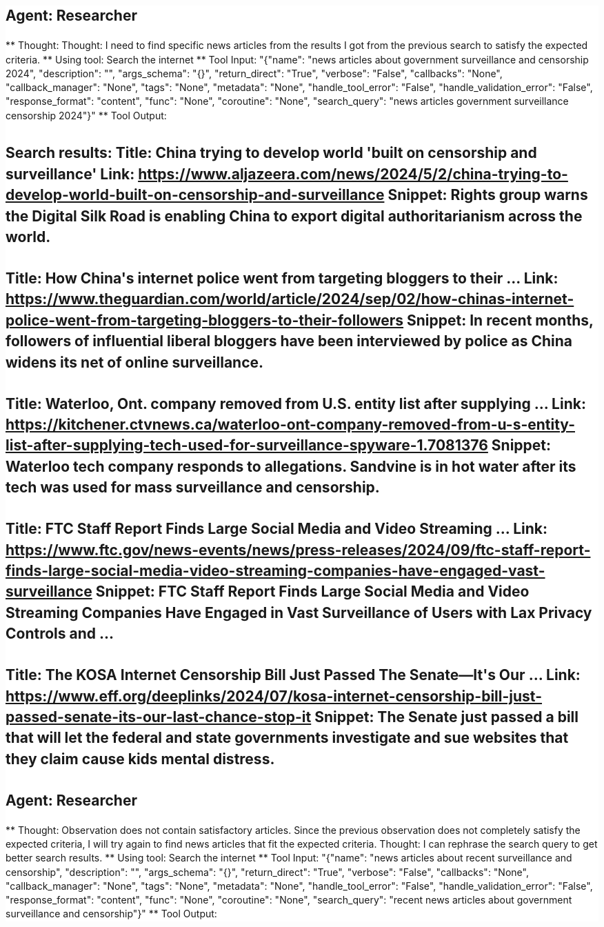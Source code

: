 

## Agent: Researcher
** Thought: Thought: I need to find specific news articles from the results I got from the previous search to satisfy the expected criteria.
** Using tool: Search the internet
** Tool Input:
"{\"name\": \"news articles about government surveillance and censorship 2024\", \"description\": \"\", \"args_schema\": \"{}\", \"return_direct\": \"True\", \"verbose\": \"False\", \"callbacks\": \"None\", \"callback_manager\": \"None\", \"tags\": \"None\", \"metadata\": \"None\", \"handle_tool_error\": \"False\", \"handle_validation_error\": \"False\", \"response_format\": \"content\", \"func\": \"None\", \"coroutine\": \"None\", \"search_query\": \"news articles government surveillance censorship 2024\"}"
** Tool Output:

Search results: Title: China trying to develop world 'built on censorship and surveillance'
Link: https://www.aljazeera.com/news/2024/5/2/china-trying-to-develop-world-built-on-censorship-and-surveillance
Snippet: Rights group warns the Digital Silk Road is enabling China to export digital authoritarianism across the world.
---
Title: How China's internet police went from targeting bloggers to their ...
Link: https://www.theguardian.com/world/article/2024/sep/02/how-chinas-internet-police-went-from-targeting-bloggers-to-their-followers
Snippet: In recent months, followers of influential liberal bloggers have been interviewed by police as China widens its net of online surveillance.
---
Title: Waterloo, Ont. company removed from U.S. entity list after supplying ...
Link: https://kitchener.ctvnews.ca/waterloo-ont-company-removed-from-u-s-entity-list-after-supplying-tech-used-for-surveillance-spyware-1.7081376
Snippet: Waterloo tech company responds to allegations. Sandvine is in hot water after its tech was used for mass surveillance and censorship.
---
Title: FTC Staff Report Finds Large Social Media and Video Streaming ...
Link: https://www.ftc.gov/news-events/news/press-releases/2024/09/ftc-staff-report-finds-large-social-media-video-streaming-companies-have-engaged-vast-surveillance
Snippet: FTC Staff Report Finds Large Social Media and Video Streaming Companies Have Engaged in Vast Surveillance of Users with Lax Privacy Controls and ...
---
Title: The KOSA Internet Censorship Bill Just Passed The Senate—It's Our ...
Link: https://www.eff.org/deeplinks/2024/07/kosa-internet-censorship-bill-just-passed-senate-its-our-last-chance-stop-it
Snippet: The Senate just passed a bill that will let the federal and state governments investigate and sue websites that they claim cause kids mental distress.
---



## Agent: Researcher
** Thought: Observation does not contain satisfactory articles.
Since the previous observation does not completely satisfy the expected criteria, I will try again to find news articles that fit the expected criteria.
Thought: I can rephrase the search query to get better search results.
** Using tool: Search the internet
** Tool Input:
"{\"name\": \"news articles about recent surveillance and censorship\", \"description\": \"\", \"args_schema\": \"{}\", \"return_direct\": \"True\", \"verbose\": \"False\", \"callbacks\": \"None\", \"callback_manager\": \"None\", \"tags\": \"None\", \"metadata\": \"None\", \"handle_tool_error\": \"False\", \"handle_validation_error\": \"False\", \"response_format\": \"content\", \"func\": \"None\", \"coroutine\": \"None\", \"search_query\": \"recent news articles about government surveillance and censorship\"}"
** Tool Output:
